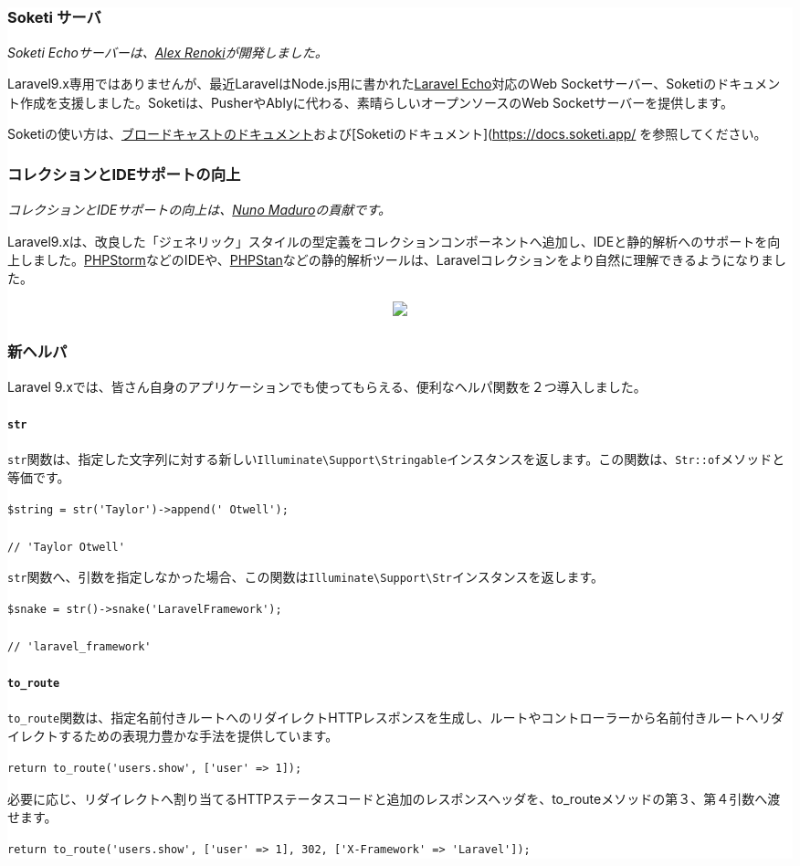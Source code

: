 <a name="soketi-echo-server"></a>
### Soketi サーバ

*Soketi Echoサーバーは、[Alex Renoki](https://github.com/rennokki)が開発しました。*

Laravel9.x専用ではありませんが、最近LaravelはNode.js用に書かれた[Laravel Echo](/docs/{{version}}/broadcasting)対応のWeb Socketサーバー、Soketiのドキュメント作成を支援しました。Soketiは、PusherやAblyに代わる、素晴らしいオープンソースのWeb Socketサーバーを提供します。

Soketiの使い方は、[ブロードキャストのドキュメント](/docs/{{version}}/broadcasting)および[Soketiのドキュメント](https://docs.soketi.app/ を参照してください。

<a name="improved-collections-ide-support"></a>
### コレクションとIDEサポートの向上

*コレクションとIDEサポートの向上は、[Nuno Maduro](https://github.com/nunomaduro)の貢献です。*

Laravel9.xは、改良した「ジェネリック」スタイルの型定義をコレクションコンポーネントへ追加し、IDEと静的解析へのサポートを向上しました。[PHPStorm](https://blog.jetbrains.com/phpstorm/2021/12/phpstorm-2021-3-release/#support_for_future_laravel_collections)などのIDEや、[PHPStan](https://phpstan.org)などの静的解析ツールは、Laravelコレクションをより自然に理解できるようになりました。

<p align="center">
<img width="100%" src="https://user-images.githubusercontent.com/5457236/151783350-ed301660-1e09-44c1-b549-85c6db3f078d.gif"/>
</p>

<a name="new-helpers"></a>
### 新ヘルパ

Laravel 9.xでは、皆さん自身のアプリケーションでも使ってもらえる、便利なヘルパ関数を２つ導入しました。

<a name="new-helpers-str"></a>
#### `str`

`str`関数は、指定した文字列に対する新しい`Illuminate\Support\Stringable`インスタンスを返します。この関数は、`Str::of`メソッドと等価です。

    $string = str('Taylor')->append(' Otwell');

    // 'Taylor Otwell'

`str`関数へ、引数を指定しなかった場合、この関数は`Illuminate\Support\Str`インスタンスを返します。

    $snake = str()->snake('LaravelFramework');

    // 'laravel_framework'

<a name="new-helpers-to-route"></a>
#### `to_route`

`to_route`関数は、指定名前付きルートへのリダイレクトHTTPレスポンスを生成し、ルートやコントローラーから名前付きルートへリダイレクトするための表現力豊かな手法を提供しています。

    return to_route('users.show', ['user' => 1]);

必要に応じ、リダイレクトへ割り当てるHTTPステータスコードと追加のレスポンスヘッダを、to_routeメソッドの第３、第４引数へ渡せます。

    return to_route('users.show', ['user' => 1], 302, ['X-Framework' => 'Laravel']);

